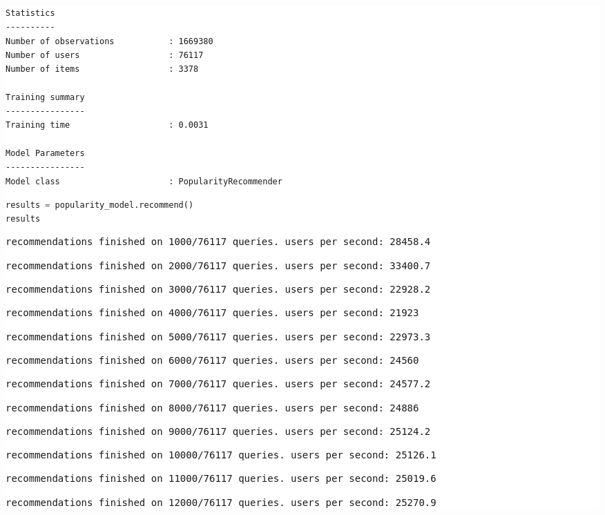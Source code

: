     Statistics
    ----------
    Number of observations           : 1669380
    Number of users                  : 76117
    Number of items                  : 3378
    
    Training summary
    ----------------
    Training time                    : 0.0031
    
    Model Parameters
    ----------------
    Model class                      : PopularityRecommender
    



```python
results = popularity_model.recommend()
results
```


<pre>recommendations finished on 1000/76117 queries. users per second: 28458.4</pre>



<pre>recommendations finished on 2000/76117 queries. users per second: 33400.7</pre>



<pre>recommendations finished on 3000/76117 queries. users per second: 22928.2</pre>



<pre>recommendations finished on 4000/76117 queries. users per second: 21923</pre>



<pre>recommendations finished on 5000/76117 queries. users per second: 22973.3</pre>



<pre>recommendations finished on 6000/76117 queries. users per second: 24560</pre>



<pre>recommendations finished on 7000/76117 queries. users per second: 24577.2</pre>



<pre>recommendations finished on 8000/76117 queries. users per second: 24886</pre>



<pre>recommendations finished on 9000/76117 queries. users per second: 25124.2</pre>



<pre>recommendations finished on 10000/76117 queries. users per second: 25126.1</pre>



<pre>recommendations finished on 11000/76117 queries. users per second: 25019.6</pre>



<pre>recommendations finished on 12000/76117 queries. users per second: 25270.9</pre>

